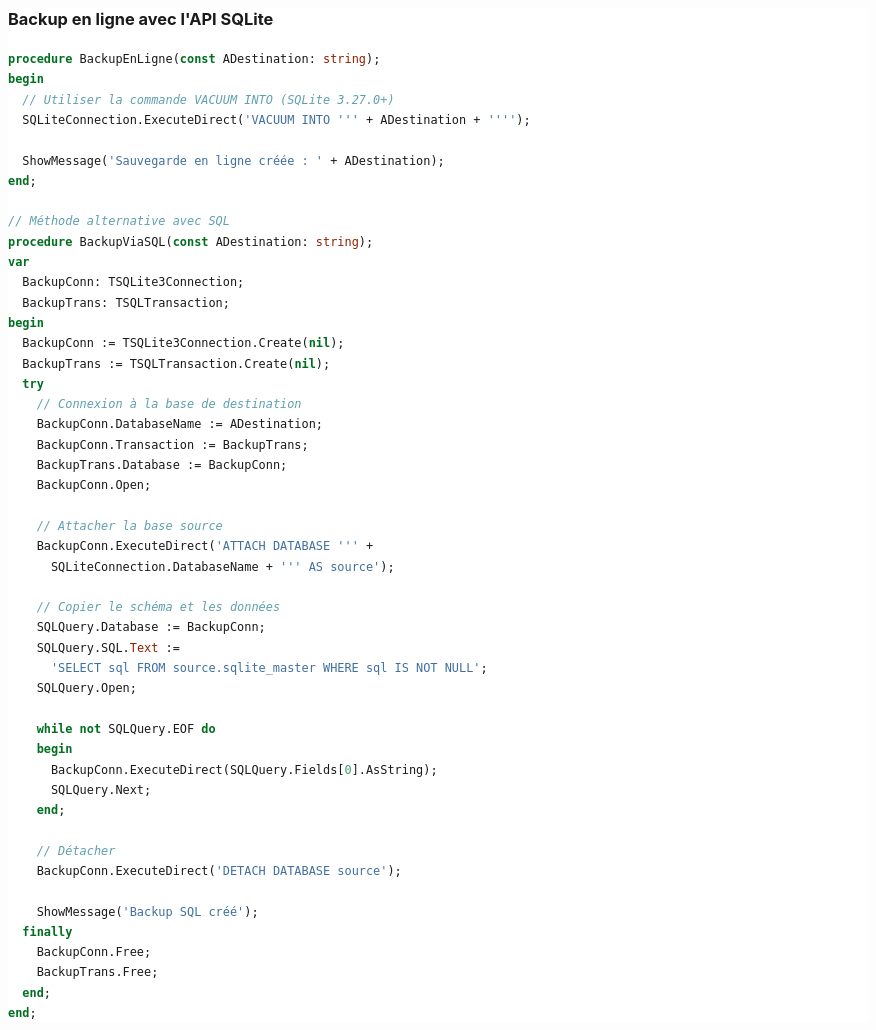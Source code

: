 ```pascal
```

### Backup en ligne avec l'API SQLite

```pascal
procedure BackupEnLigne(const ADestination: string);
begin
  // Utiliser la commande VACUUM INTO (SQLite 3.27.0+)
  SQLiteConnection.ExecuteDirect('VACUUM INTO ''' + ADestination + '''');

  ShowMessage('Sauvegarde en ligne créée : ' + ADestination);
end;

// Méthode alternative avec SQL
procedure BackupViaSQL(const ADestination: string);
var
  BackupConn: TSQLite3Connection;
  BackupTrans: TSQLTransaction;
begin
  BackupConn := TSQLite3Connection.Create(nil);
  BackupTrans := TSQLTransaction.Create(nil);
  try
    // Connexion à la base de destination
    BackupConn.DatabaseName := ADestination;
    BackupConn.Transaction := BackupTrans;
    BackupTrans.Database := BackupConn;
    BackupConn.Open;

    // Attacher la base source
    BackupConn.ExecuteDirect('ATTACH DATABASE ''' +
      SQLiteConnection.DatabaseName + ''' AS source');

    // Copier le schéma et les données
    SQLQuery.Database := BackupConn;
    SQLQuery.SQL.Text :=
      'SELECT sql FROM source.sqlite_master WHERE sql IS NOT NULL';
    SQLQuery.Open;

    while not SQLQuery.EOF do
    begin
      BackupConn.ExecuteDirect(SQLQuery.Fields[0].AsString);
      SQLQuery.Next;
    end;

    // Détacher
    BackupConn.ExecuteDirect('DETACH DATABASE source');

    ShowMessage('Backup SQL créé');
  finally
    BackupConn.Free;
    BackupTrans.Free;
  end;
end;
```

